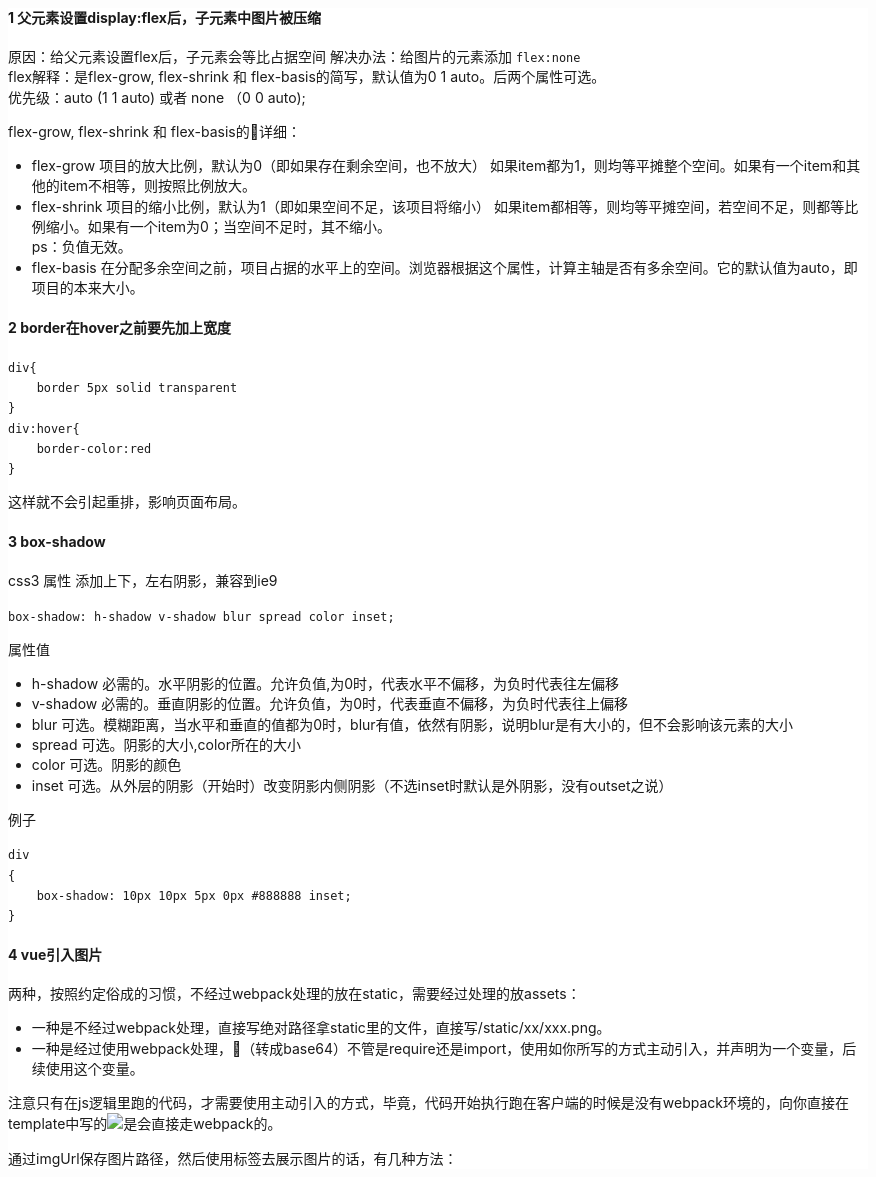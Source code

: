 
#### 1 父元素设置display:flex后，子元素中图片被压缩
原因：给父元素设置flex后，子元素会等比占据空间
解决办法：给图片的元素添加 `flex:none` <br>
flex解释：是flex-grow, flex-shrink 和 flex-basis的简写，默认值为0 1 auto。后两个属性可选。<br>
优先级：auto (1 1 auto) 或者 none （0 0 auto);

flex-grow, flex-shrink 和 flex-basis的详细：
* flex-grow 项目的放大比例，默认为0（即如果存在剩余空间，也不放大）
如果item都为1，则均等平摊整个空间。如果有一个item和其他的item不相等，则按照比例放大。
* flex-shrink 项目的缩小比例，默认为1（即如果空间不足，该项目将缩小）
如果item都相等，则均等平摊空间，若空间不足，则都等比例缩小。如果有一个item为0；当空间不足时，其不缩小。<br>
ps：负值无效。
* flex-basis 在分配多余空间之前，项目占据的水平上的空间。浏览器根据这个属性，计算主轴是否有多余空间。它的默认值为auto，即项目的本来大小。

#### 2 border在hover之前要先加上宽度
    div{
        border 5px solid transparent
    }
    div:hover{
        border-color:red
    }
这样就不会引起重排，影响页面布局。

#### 3 box-shadow
css3 属性 添加上下，左右阴影，兼容到ie9

    box-shadow: h-shadow v-shadow blur spread color inset;

属性值
* h-shadow 必需的。水平阴影的位置。允许负值,为0时，代表水平不偏移，为负时代表往左偏移
* v-shadow	必需的。垂直阴影的位置。允许负值，为0时，代表垂直不偏移，为负时代表往上偏移
* blur	可选。模糊距离，当水平和垂直的值都为0时，blur有值，依然有阴影，说明blur是有大小的，但不会影响该元素的大小
* spread	可选。阴影的大小,color所在的大小
* color	可选。阴影的颜色
* inset	可选。从外层的阴影（开始时）改变阴影内侧阴影（不选inset时默认是外阴影，没有outset之说）

例子

    div
    {
        box-shadow: 10px 10px 5px 0px #888888 inset;
    }


#### 4 vue引入图片
两种，按照约定俗成的习惯，不经过webpack处理的放在static，需要经过处理的放assets：

* 一种是不经过webpack处理，直接写绝对路径拿static里的文件，直接写/static/xx/xxx.png。
* 一种是经过使用webpack处理，（转成base64）不管是require还是import，使用如你所写的方式主动引入，并声明为一个变量，后续使用这个变量。

注意只有在js逻辑里跑的代码，才需要使用主动引入的方式，毕竟，代码开始执行跑在客户端的时候是没有webpack环境的，向你直接在template中写的<img src="../../assets/xx.png">是会直接走webpack的。

通过imgUrl保存图片路径，然后使用<img>标签去展示图片的话，有几种方法：

